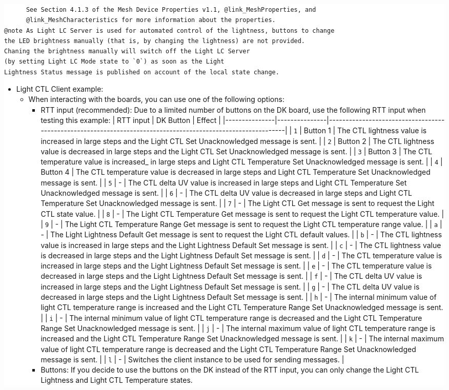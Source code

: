           See Section 4.1.3 of the Mesh Device Properties v1.1, @link_MeshProperties, and
          @link_MeshCharacteristics for more information about the properties.
    @note As Light LC Server is used for automated control of the lightness, buttons to change
    the LED brightness manually (that is, by changing the lightness) are not provided.
    Chaning the brightness manually will switch off the Light LC Server
    (by setting Light LC Mode state to `0`) as soon as the Light
    Lightness Status message is published on account of the local state change.
- Light CTL Client example:
  - When interacting with the boards, you can use one of the following options:
      - RTT input (recommended): Due to a limited number of buttons on the DK board,
      use the following RTT input when testing this example:
        | RTT input     | DK Button     |   Effect                                                                                                    |
        |---------------|---------------|-------------------------------------------------------------------------------------------------------------|
        | `1`           | Button 1      | The CTL lightness value is increased in large steps and the Light CTL Set Unacknowledged message is sent. |
        | `2`           | Button 2      | The CTL lightness value is decreased in large steps and the Light CTL Set Unacknowledged message is sent. |
        | `3`           | Button 3      | The CTL temperature value is increased_ in large steps and Light CTL Temperature Set Unacknowledged message is sent. |
        | `4`           | Button 4      | The CTL temperature value is decreased in large steps and Light CTL Temperature Set Unacknowledged message is sent. |
        | `5`           | -             | The CTL delta UV value is increased in large steps and Light CTL Temperature Set Unacknowledged message is sent.    |
        | `6`           | -             | The CTL delta UV value is decreased in large steps and Light CTL Temperature Set Unacknowledged message is sent.    |
        | `7`           | -             | The Light CTL Get message is sent to request the Light CTL state value.                                                    |
        | `8`           | -             | The Light CTL Temperature Get message is sent to request the Light CTL temperature value.                                  |
        | `9`           | -             | The Light CTL Temperature Range Get message is sent to request the Light CTL temperature range value.                      |
        | `a`           | -             | The Light Lightness Default Get message is sent to request the Light CTL default values.                                   |
        | `b`           | -             | The CTL lightness value is increased in large steps and the Light Lightness Default Set message is sent.   |
        | `c`           | -             | The CTL lightness value is decreased in large steps and the Light Lightness Default Set message is sent.   |
        | `d`           | -             | The CTL temperature value is increased in large steps and the Light Lightness Default Set message is sent. |
        | `e`           | -             | The CTL temperature value is decreased in large steps and the Light Lightness Default Set message is sent. |
        | `f`           | -             | The CTL delta UV value is increased in large steps and the Light Lightness Default Set message is sent.    |
        | `g`           | -             | The CTL delta UV value is decreased in large steps and the Light Lightness Default Set message is sent.    |
        | `h`           | -             | The internal minimum value of light CTL temperature range is increased and the Light CTL Temperature Range Set Unacknowledged message is sent. |
        | `i`           | -             | The internal minimum value of light CTL temperature range is decreased and the Light CTL Temperature Range Set Unacknowledged message is sent. |
        | `j`           | -             | The internal maximum value of light CTL temperature range is increased and the Light CTL Temperature Range Set Unacknowledged message is sent. |
        | `k`           | -             | The internal maximum value of light CTL temperature range is decreased and the Light CTL Temperature Range Set Unacknowledged message is sent. |
        | `l`           | -             | Switches the client instance to be used for sending messages.                                                              |
      - Buttons: If you decide to use the buttons on the DK instead of the RTT input, you can only
      change the Light CTL Lightness and Light CTL Temperature states.
